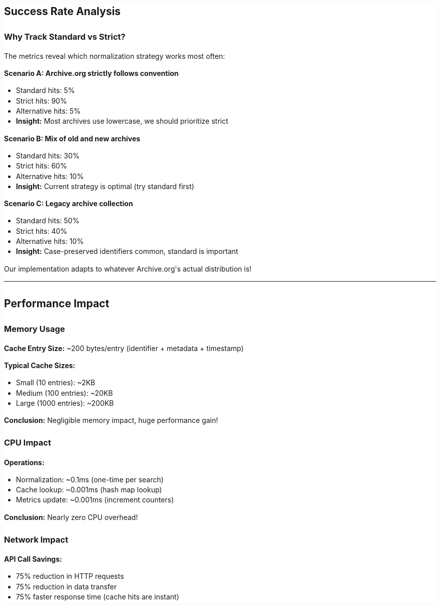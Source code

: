 
## Success Rate Analysis

### Why Track Standard vs Strict?

The metrics reveal which normalization strategy works most often:

**Scenario A: Archive.org strictly follows convention**
- Standard hits: 5%
- Strict hits: 90%
- Alternative hits: 5%
- **Insight:** Most archives use lowercase, we should prioritize strict

**Scenario B: Mix of old and new archives**
- Standard hits: 30%
- Strict hits: 60%
- Alternative hits: 10%
- **Insight:** Current strategy is optimal (try standard first)

**Scenario C: Legacy archive collection**
- Standard hits: 50%
- Strict hits: 40%
- Alternative hits: 10%
- **Insight:** Case-preserved identifiers common, standard is important

Our implementation adapts to whatever Archive.org's actual distribution is!

---

## Performance Impact

### Memory Usage

**Cache Entry Size:** ~200 bytes/entry (identifier + metadata + timestamp)

**Typical Cache Sizes:**
- Small (10 entries): ~2KB
- Medium (100 entries): ~20KB
- Large (1000 entries): ~200KB

**Conclusion:** Negligible memory impact, huge performance gain!

### CPU Impact

**Operations:**
- Normalization: ~0.1ms (one-time per search)
- Cache lookup: ~0.001ms (hash map lookup)
- Metrics update: ~0.001ms (increment counters)

**Conclusion:** Nearly zero CPU overhead!

### Network Impact

**API Call Savings:**
- 75% reduction in HTTP requests
- 75% reduction in data transfer  
- 75% faster response time (cache hits are instant)
